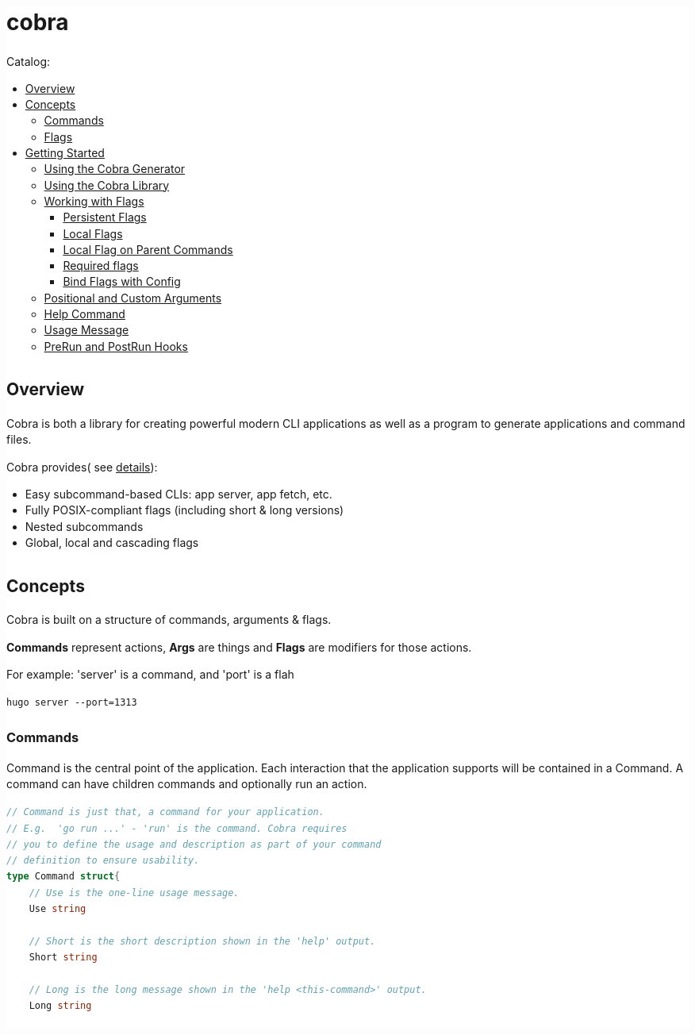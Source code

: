 # cobra

Catalog:

* [Overview](#Overview)
* [Concepts](#Concepts)
    * [Commands](#Commands)
    * [Flags](#Flags)
* [Getting Started](#Getting-Started)
    * [Using the Cobra Generator](#Using-the-Cobra-Generator)
    * [Using the Cobra Library](#Using-the-Cobra-Library)
    * [Working with Flags](#Working-with-Flags)
        * [Persistent Flags](#Persistent-Flags)
        * [Local Flags](#Local-Flags)
        * [Local Flag on Parent Commands](#Local-Flag-on-Parent-Commands)
        * [Required flags](#Required-flags)
        * [Bind Flags with Config](#Bind-Flags-with-Config)
    * [Positional and Custom Arguments](#Positional-and-Custom-Arguments)
    * [Help Command](#Help-Command)
    * [Usage Message](#Usage-Message)
    * [PreRun and PostRun Hooks](#PreRun-and-PostRun-Hooks)
## Overview

Cobra is both a library for creating powerful modern CLI applications as well as a program to generate applications and command files.

Cobra provides( see [details](https://github.com/spf13/cobra#overview)):

* Easy subcommand-based CLIs: app server, app fetch, etc.
* Fully POSIX-compliant flags (including short & long versions)
* Nested subcommands
* Global, local and cascading flags

## Concepts

Cobra is built on a structure of commands, arguments & flags.

**Commands** represent actions, **Args** are things and **Flags** are modifiers for those actions.

For example: 'server' is a command, and 'port' is a flah

```console
hugo server --port=1313
```

### Commands

Command is the central point of the application. Each interaction that the application supports will be contained in a Command. A command can have children commands and optionally run an action.

```go
// Command is just that, a command for your application.
// E.g.  'go run ...' - 'run' is the command. Cobra requires
// you to define the usage and description as part of your command
// definition to ensure usability.
type Command struct{
    // Use is the one-line usage message.
    Use string

    // Short is the short description shown in the 'help' output.
	Short string

	// Long is the long message shown in the 'help <this-command>' output.
    Long string
    
```